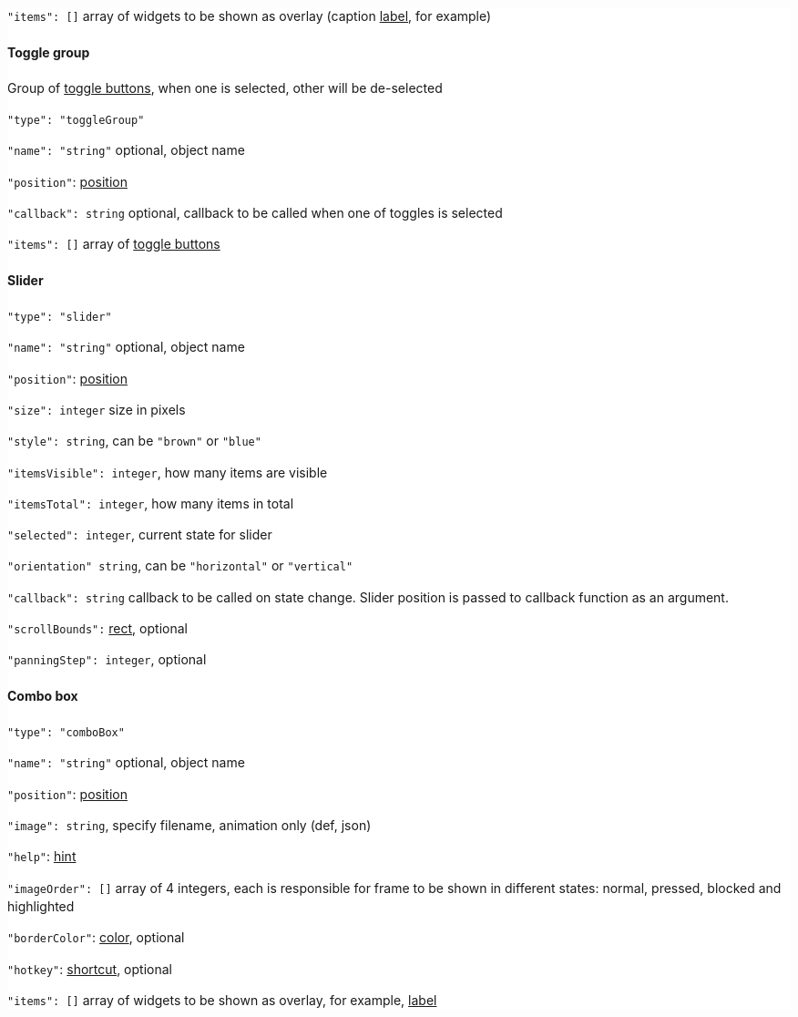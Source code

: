 `"items": []` array of widgets to be shown as overlay (caption [label](#label), for example)

#### Toggle group

Group of [toggle buttons](#toggle-button), when one is selected, other will be de-selected

`"type": "toggleGroup"`

`"name": "string"` optional, object name

`"position"`: [position](#position)

`"callback": string` optional, callback to be called when one of toggles is selected

`"items": []` array of [toggle buttons](#toggle-button)

#### Slider

`"type": "slider"`

`"name": "string"` optional, object name

`"position"`: [position](#position)

`"size": integer` size in pixels

`"style": string`, can be `"brown"` or `"blue"`

`"itemsVisible": integer`, how many items are visible

`"itemsTotal": integer`, how many items in total

`"selected": integer`, current state for slider

`"orientation" string`, can be `"horizontal"` or `"vertical"`

`"callback": string` callback to be called on state change. Slider position is passed to callback function as an argument.

`"scrollBounds":` [rect](#rect), optional

`"panningStep": integer`, optional

#### Combo box

`"type": "comboBox"`

`"name": "string"` optional, object name

`"position"`: [position](#position)

`"image": string`, specify filename, animation only (def, json)

`"help"`: [hint](#hint-text)

`"imageOrder": []` array of 4 integers, each is responsible for frame to be shown in different states: normal, pressed, blocked and highlighted

`"borderColor"`: [color](#color), optional

`"hotkey"`: [shortcut](#shortcut), optional

`"items": []` array of widgets to be shown as overlay, for example, [label](#label)
